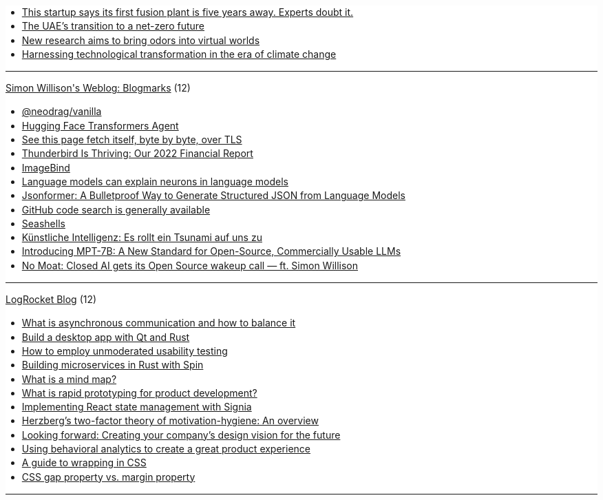 * [This startup says its first fusion plant is five years away. Experts doubt it.](#c1a4b289727087f0a78cc627ab6bdb1a) <a name="toc_c1a4b289727087f0a78cc627ab6bdb1a" />
* [The UAE’s transition to a net-zero future](#3a78ea2479a9e5e57732e34aa303b7f2) <a name="toc_3a78ea2479a9e5e57732e34aa303b7f2" />
* [New research aims to bring odors into virtual worlds](#1e228b76d83c818c4457db04e7748764) <a name="toc_1e228b76d83c818c4457db04e7748764" />
* [Harnessing technological transformation in the era of climate change](#e53846f4cf5e405dfb0c0cccdfdef29b) <a name="toc_e53846f4cf5e405dfb0c0cccdfdef29b" />
---

[Simon Willison&#39;s Weblog: Blogmarks](#f0574c017aa411caad5af4b3498a340a) (12)
* [@neodrag/vanilla](#9f750b3a84a506270b9695ff3bc8c07c) <a name="toc_9f750b3a84a506270b9695ff3bc8c07c" />
* [Hugging Face Transformers Agent](#d3ba31e62cc55748dcc99f722c6ef8f8) <a name="toc_d3ba31e62cc55748dcc99f722c6ef8f8" />
* [See this page fetch itself, byte by byte, over TLS](#56d954d84a63e9a1d70f3b85f38016ac) <a name="toc_56d954d84a63e9a1d70f3b85f38016ac" />
* [Thunderbird Is Thriving: Our 2022 Financial Report](#56a9c39b6291c4403ce2a91d75da471e) <a name="toc_56a9c39b6291c4403ce2a91d75da471e" />
* [ImageBind](#3ec02044a90d423621a53c688f5892db) <a name="toc_3ec02044a90d423621a53c688f5892db" />
* [Language models can explain neurons in language models](#efa86b8f8ca307e38a83fec2bc0df997) <a name="toc_efa86b8f8ca307e38a83fec2bc0df997" />
* [Jsonformer: A Bulletproof Way to Generate Structured JSON from Language Models](#113814a795fdd36f0fa0a4b5f8e6ce55) <a name="toc_113814a795fdd36f0fa0a4b5f8e6ce55" />
* [GitHub code search is generally available](#970cfe8f743138e481d8a6cbddd9e145) <a name="toc_970cfe8f743138e481d8a6cbddd9e145" />
* [Seashells](#223eae7c24c69415ec93282e7dc37a34) <a name="toc_223eae7c24c69415ec93282e7dc37a34" />
* [Künstliche Intelligenz: Es rollt ein Tsunami auf uns zu](#5a0305f4408929eb950cab1103d48a75) <a name="toc_5a0305f4408929eb950cab1103d48a75" />
* [Introducing MPT-7B: A New Standard for Open-Source, Commercially Usable LLMs](#38531742a57d0798b99429b489af68df) <a name="toc_38531742a57d0798b99429b489af68df" />
* [No Moat: Closed AI gets its Open Source wakeup call — ft. Simon Willison](#8b288ec5d75b359b95054a688c6310bd) <a name="toc_8b288ec5d75b359b95054a688c6310bd" />
---

[LogRocket Blog](#b9d4751352b47735e1443ef8635772bb) (12)
* [What is asynchronous communication and how to balance it](#c1c07c5342039cc11c3c79665b6d061b) <a name="toc_c1c07c5342039cc11c3c79665b6d061b" />
* [Build a desktop app with Qt and Rust](#da2c1b56da2427eeb948c7a1bfe93b11) <a name="toc_da2c1b56da2427eeb948c7a1bfe93b11" />
* [How to employ unmoderated usability testing](#17aa20bca3387403b5f1089db4104093) <a name="toc_17aa20bca3387403b5f1089db4104093" />
* [Building microservices in Rust with Spin](#03ea5247f9d2d3b9a34ae6a57696f100) <a name="toc_03ea5247f9d2d3b9a34ae6a57696f100" />
* [What is a mind map?](#a88f562d80ab9415a55ecc1499e0b987) <a name="toc_a88f562d80ab9415a55ecc1499e0b987" />
* [What is rapid prototyping for product development?](#4b53adb98b36674a6b47eac3d3b70e82) <a name="toc_4b53adb98b36674a6b47eac3d3b70e82" />
* [Implementing React state management with Signia](#382d0d444693d03daf372370cc5d144b) <a name="toc_382d0d444693d03daf372370cc5d144b" />
* [Herzberg’s two-factor theory of motivation-hygiene: An overview](#424daecb54c494068f74adabbcc26a65) <a name="toc_424daecb54c494068f74adabbcc26a65" />
* [Looking forward: Creating your company’s design vision for the future](#8e0efb0912205855405b07f9f43411b8) <a name="toc_8e0efb0912205855405b07f9f43411b8" />
* [Using behavioral analytics to create a great product experience](#648335d637a6bc56f15a08e2dbd27fca) <a name="toc_648335d637a6bc56f15a08e2dbd27fca" />
* [A guide to wrapping in CSS](#d34756ac20bf2bb68686f3084f7dd368) <a name="toc_d34756ac20bf2bb68686f3084f7dd368" />
* [CSS gap property vs. margin property](#c055c1ad83429642b0731baf98145fe4) <a name="toc_c055c1ad83429642b0731baf98145fe4" />
---
